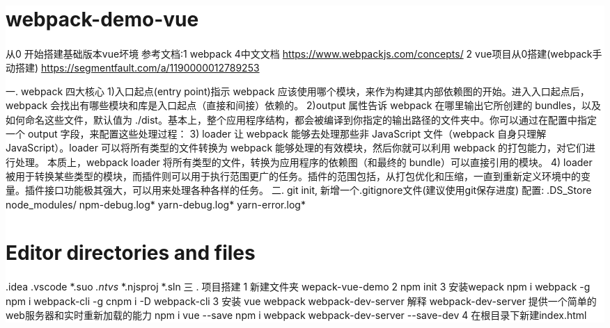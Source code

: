 # webpack-demo-vue
从0 开始搭建基础版本vue坏境
参考文档:1 webpack 4中文文档 https://www.webpackjs.com/concepts/
 2 vue项目从0搭建(webpack手动搭建)
 https://segmentfault.com/a/1190000012789253
 
一. webpack 四大核心
1)入口起点(entry point)指示 webpack 应该使用哪个模块，来作为构建其内部依赖图的开始。进入入口起点后，webpack 会找出有哪些模块和库是入口起点（直接和间接）依赖的。
2)output 属性告诉 webpack 在哪里输出它所创建的 bundles，以及如何命名这些文件，默认值为 ./dist。基本上，整个应用程序结构，都会被编译到你指定的输出路径的文件夹中。你可以通过在配置中指定一个 output 字段，来配置这些处理过程：
3) loader 让 webpack 能够去处理那些非 JavaScript 文件（webpack 自身只理解 JavaScript）。loader 可以将所有类型的文件转换为 webpack 能够处理的有效模块，然后你就可以利用 webpack 的打包能力，对它们进行处理。
本质上，webpack loader 将所有类型的文件，转换为应用程序的依赖图（和最终的 bundle）可以直接引用的模块。
4) loader 被用于转换某些类型的模块，而插件则可以用于执行范围更广的任务。插件的范围包括，从打包优化和压缩，一直到重新定义环境中的变量。插件接口功能极其强大，可以用来处理各种各样的任务。
二. git init, 新增一个.gitignore文件(建议使用git保存进度)
配置:
.DS_Store
node_modules/
npm-debug.log*
yarn-debug.log*
yarn-error.log*

# Editor directories and files
.idea
.vscode
*.suo
*.ntvs*
*.njsproj
*.sln
三 . 项目搭建
1 新建文件夹 wepack-vue-demo
2 npm init
3 安装wepack
npm i webpack -g
npm i webpack-cli -g
cnpm i -D webpack-cli
3 安装 vue webpack webpack-dev-server
解释 webpack-dev-server 
提供一个简单的web服务器和实时重新加载的能力
npm i vue --save
npm i webpack webpack-dev-server --save-dev
4 在根目录下新建index.html
<!DOCTYPE html>
<html lang="en">
<head>
    <meta charset="UTF-8">
    <meta name="viewport" content="width=device-width, initial-scale=1.0">
    <meta http-equiv="X-UA-Compatible" content="ie=edge">
    <title>Document</title>
</head>
<body>
    